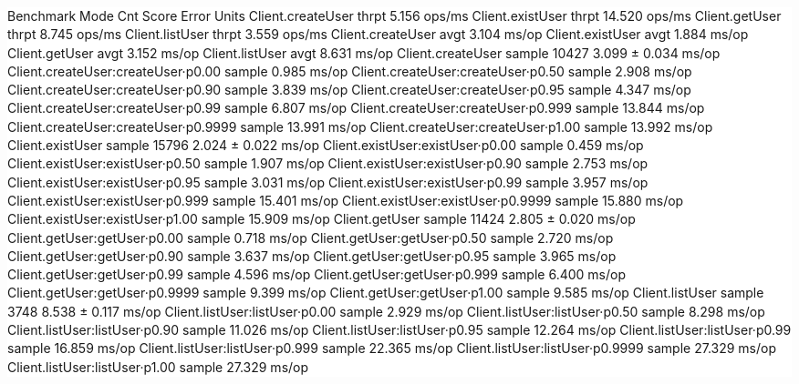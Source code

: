 Benchmark                               Mode    Cnt   Score   Error   Units
Client.createUser                      thrpt          5.156          ops/ms
Client.existUser                       thrpt         14.520          ops/ms
Client.getUser                         thrpt          8.745          ops/ms
Client.listUser                        thrpt          3.559          ops/ms
Client.createUser                       avgt          3.104           ms/op
Client.existUser                        avgt          1.884           ms/op
Client.getUser                          avgt          3.152           ms/op
Client.listUser                         avgt          8.631           ms/op
Client.createUser                     sample  10427   3.099 ± 0.034   ms/op
Client.createUser:createUser·p0.00    sample          0.985           ms/op
Client.createUser:createUser·p0.50    sample          2.908           ms/op
Client.createUser:createUser·p0.90    sample          3.839           ms/op
Client.createUser:createUser·p0.95    sample          4.347           ms/op
Client.createUser:createUser·p0.99    sample          6.807           ms/op
Client.createUser:createUser·p0.999   sample         13.844           ms/op
Client.createUser:createUser·p0.9999  sample         13.991           ms/op
Client.createUser:createUser·p1.00    sample         13.992           ms/op
Client.existUser                      sample  15796   2.024 ± 0.022   ms/op
Client.existUser:existUser·p0.00      sample          0.459           ms/op
Client.existUser:existUser·p0.50      sample          1.907           ms/op
Client.existUser:existUser·p0.90      sample          2.753           ms/op
Client.existUser:existUser·p0.95      sample          3.031           ms/op
Client.existUser:existUser·p0.99      sample          3.957           ms/op
Client.existUser:existUser·p0.999     sample         15.401           ms/op
Client.existUser:existUser·p0.9999    sample         15.880           ms/op
Client.existUser:existUser·p1.00      sample         15.909           ms/op
Client.getUser                        sample  11424   2.805 ± 0.020   ms/op
Client.getUser:getUser·p0.00          sample          0.718           ms/op
Client.getUser:getUser·p0.50          sample          2.720           ms/op
Client.getUser:getUser·p0.90          sample          3.637           ms/op
Client.getUser:getUser·p0.95          sample          3.965           ms/op
Client.getUser:getUser·p0.99          sample          4.596           ms/op
Client.getUser:getUser·p0.999         sample          6.400           ms/op
Client.getUser:getUser·p0.9999        sample          9.399           ms/op
Client.getUser:getUser·p1.00          sample          9.585           ms/op
Client.listUser                       sample   3748   8.538 ± 0.117   ms/op
Client.listUser:listUser·p0.00        sample          2.929           ms/op
Client.listUser:listUser·p0.50        sample          8.298           ms/op
Client.listUser:listUser·p0.90        sample         11.026           ms/op
Client.listUser:listUser·p0.95        sample         12.264           ms/op
Client.listUser:listUser·p0.99        sample         16.859           ms/op
Client.listUser:listUser·p0.999       sample         22.365           ms/op
Client.listUser:listUser·p0.9999      sample         27.329           ms/op
Client.listUser:listUser·p1.00        sample         27.329           ms/op
